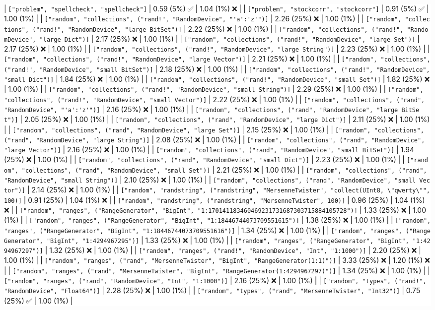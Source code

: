 | `["problem", "spellcheck", "spellcheck"]` | 0.59 (5%) :white_check_mark: | 1.04 (1%) :x: |
| `["problem", "stockcorr", "stockcorr"]` | 0.91 (5%) :white_check_mark: | 1.00 (1%)  |
| `["random", "collections", ("rand!", "RandomDevice", "'a':'z'")]` | 2.26 (25%) :x: | 1.00 (1%)  |
| `["random", "collections", ("rand!", "RandomDevice", "large BitSet")]` | 2.22 (25%) :x: | 1.00 (1%)  |
| `["random", "collections", ("rand!", "RandomDevice", "large Dict")]` | 2.17 (25%) :x: | 1.00 (1%)  |
| `["random", "collections", ("rand!", "RandomDevice", "large Set")]` | 2.17 (25%) :x: | 1.00 (1%)  |
| `["random", "collections", ("rand!", "RandomDevice", "large String")]` | 2.23 (25%) :x: | 1.00 (1%)  |
| `["random", "collections", ("rand!", "RandomDevice", "large Vector")]` | 2.21 (25%) :x: | 1.00 (1%)  |
| `["random", "collections", ("rand!", "RandomDevice", "small BitSet")]` | 2.18 (25%) :x: | 1.00 (1%)  |
| `["random", "collections", ("rand!", "RandomDevice", "small Dict")]` | 1.84 (25%) :x: | 1.00 (1%)  |
| `["random", "collections", ("rand!", "RandomDevice", "small Set")]` | 1.82 (25%) :x: | 1.00 (1%)  |
| `["random", "collections", ("rand!", "RandomDevice", "small String")]` | 2.29 (25%) :x: | 1.00 (1%)  |
| `["random", "collections", ("rand!", "RandomDevice", "small Vector")]` | 2.22 (25%) :x: | 1.00 (1%)  |
| `["random", "collections", ("rand", "RandomDevice", "'a':'z'")]` | 2.16 (25%) :x: | 1.00 (1%)  |
| `["random", "collections", ("rand", "RandomDevice", "large BitSet")]` | 2.05 (25%) :x: | 1.00 (1%)  |
| `["random", "collections", ("rand", "RandomDevice", "large Dict")]` | 2.11 (25%) :x: | 1.00 (1%)  |
| `["random", "collections", ("rand", "RandomDevice", "large Set")]` | 2.15 (25%) :x: | 1.00 (1%)  |
| `["random", "collections", ("rand", "RandomDevice", "large String")]` | 2.08 (25%) :x: | 1.00 (1%)  |
| `["random", "collections", ("rand", "RandomDevice", "large Vector")]` | 2.16 (25%) :x: | 1.00 (1%)  |
| `["random", "collections", ("rand", "RandomDevice", "small BitSet")]` | 1.94 (25%) :x: | 1.00 (1%)  |
| `["random", "collections", ("rand", "RandomDevice", "small Dict")]` | 2.23 (25%) :x: | 1.00 (1%)  |
| `["random", "collections", ("rand", "RandomDevice", "small Set")]` | 2.21 (25%) :x: | 1.00 (1%)  |
| `["random", "collections", ("rand", "RandomDevice", "small String")]` | 2.10 (25%) :x: | 1.00 (1%)  |
| `["random", "collections", ("rand", "RandomDevice", "small Vector")]` | 2.14 (25%) :x: | 1.00 (1%)  |
| `["random", "randstring", ("randstring", "MersenneTwister", "collect(UInt8, \"qwerty\"", 100)]` | 0.91 (25%)  | 1.04 (1%) :x: |
| `["random", "randstring", ("randstring", "MersenneTwister", 100)]` | 0.96 (25%)  | 1.04 (1%) :x: |
| `["random", "ranges", ("RangeGenerator", "BigInt", "1:170141183460469231731687303715884105728")]` | 1.33 (25%) :x: | 1.00 (1%)  |
| `["random", "ranges", ("RangeGenerator", "BigInt", "1:18446744073709551615")]` | 1.38 (25%) :x: | 1.00 (1%)  |
| `["random", "ranges", ("RangeGenerator", "BigInt", "1:18446744073709551616")]` | 1.34 (25%) :x: | 1.00 (1%)  |
| `["random", "ranges", ("RangeGenerator", "BigInt", "1:4294967295")]` | 1.33 (25%) :x: | 1.00 (1%)  |
| `["random", "ranges", ("RangeGenerator", "BigInt", "1:4294967297")]` | 1.32 (25%) :x: | 1.00 (1%)  |
| `["random", "ranges", ("rand!", "RandomDevice", "Int", "1:1000")]` | 2.20 (25%) :x: | 1.00 (1%)  |
| `["random", "ranges", ("rand", "MersenneTwister", "BigInt", "RangeGenerator(1:1)")]` | 3.33 (25%) :x: | 1.20 (1%) :x: |
| `["random", "ranges", ("rand", "MersenneTwister", "BigInt", "RangeGenerator(1:4294967297)")]` | 1.34 (25%) :x: | 1.00 (1%)  |
| `["random", "ranges", ("rand", "RandomDevice", "Int", "1:1000")]` | 2.16 (25%) :x: | 1.00 (1%)  |
| `["random", "types", ("rand!", "RandomDevice", "Float64")]` | 2.28 (25%) :x: | 1.00 (1%)  |
| `["random", "types", ("rand", "MersenneTwister", "Int32")]` | 0.75 (25%) :white_check_mark: | 1.00 (1%)  |